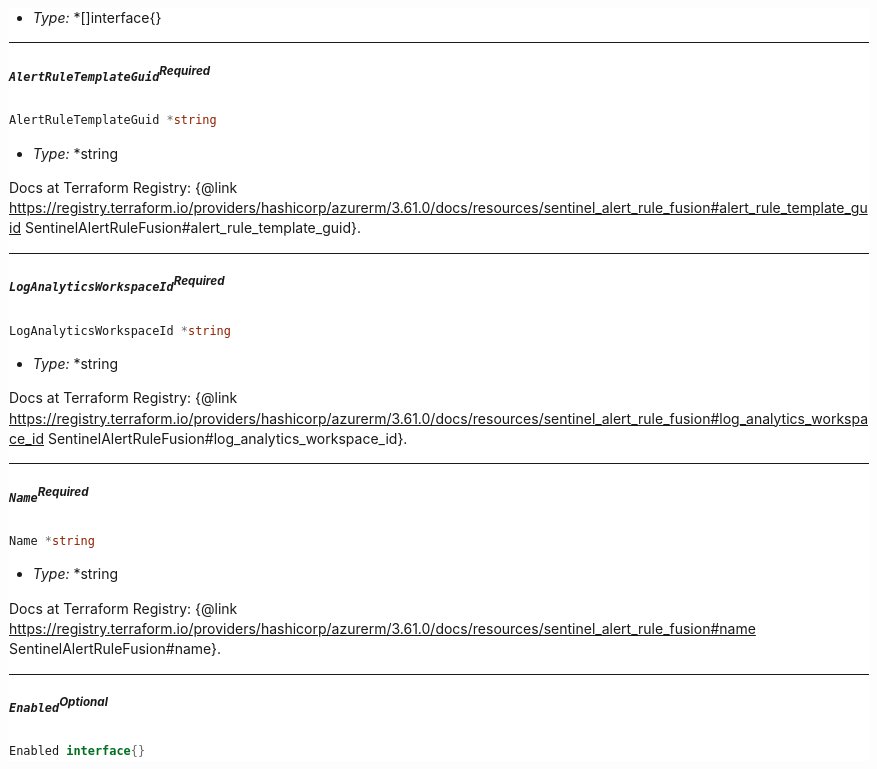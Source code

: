 - *Type:* *[]interface{}

---

##### `AlertRuleTemplateGuid`<sup>Required</sup> <a name="AlertRuleTemplateGuid" id="@cdktf/provider-azurerm.sentinelAlertRuleFusion.SentinelAlertRuleFusionConfig.property.alertRuleTemplateGuid"></a>

```go
AlertRuleTemplateGuid *string
```

- *Type:* *string

Docs at Terraform Registry: {@link https://registry.terraform.io/providers/hashicorp/azurerm/3.61.0/docs/resources/sentinel_alert_rule_fusion#alert_rule_template_guid SentinelAlertRuleFusion#alert_rule_template_guid}.

---

##### `LogAnalyticsWorkspaceId`<sup>Required</sup> <a name="LogAnalyticsWorkspaceId" id="@cdktf/provider-azurerm.sentinelAlertRuleFusion.SentinelAlertRuleFusionConfig.property.logAnalyticsWorkspaceId"></a>

```go
LogAnalyticsWorkspaceId *string
```

- *Type:* *string

Docs at Terraform Registry: {@link https://registry.terraform.io/providers/hashicorp/azurerm/3.61.0/docs/resources/sentinel_alert_rule_fusion#log_analytics_workspace_id SentinelAlertRuleFusion#log_analytics_workspace_id}.

---

##### `Name`<sup>Required</sup> <a name="Name" id="@cdktf/provider-azurerm.sentinelAlertRuleFusion.SentinelAlertRuleFusionConfig.property.name"></a>

```go
Name *string
```

- *Type:* *string

Docs at Terraform Registry: {@link https://registry.terraform.io/providers/hashicorp/azurerm/3.61.0/docs/resources/sentinel_alert_rule_fusion#name SentinelAlertRuleFusion#name}.

---

##### `Enabled`<sup>Optional</sup> <a name="Enabled" id="@cdktf/provider-azurerm.sentinelAlertRuleFusion.SentinelAlertRuleFusionConfig.property.enabled"></a>

```go
Enabled interface{}
```
